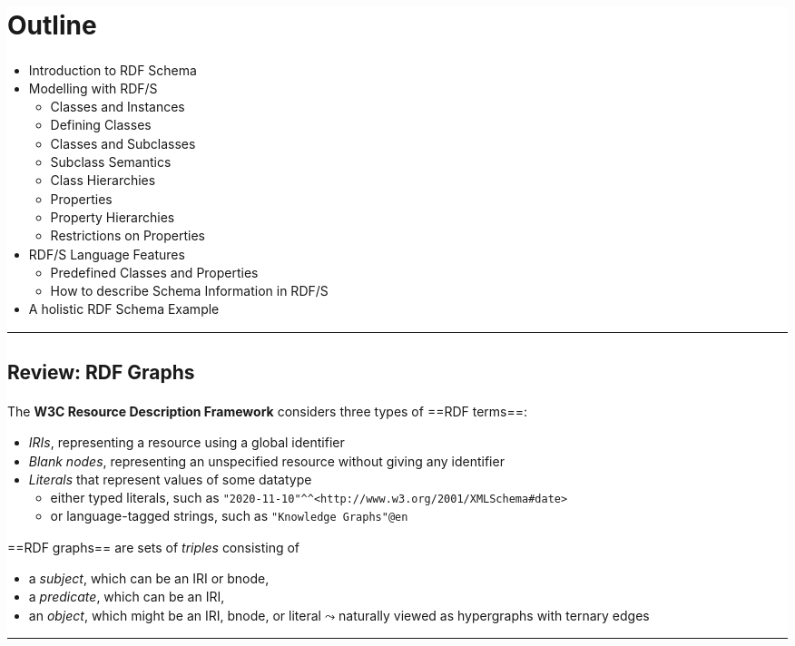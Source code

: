 # Outline

- Introduction to RDF Schema
- Modelling with RDF/S
  - Classes and Instances
  - Defining Classes
  - Classes and Subclasses
  - Subclass Semantics
  - Class Hierarchies
  - Properties
  - Property Hierarchies
  - Restrictions on Properties
- RDF/S Language Features
  - Predefined Classes and Properties
  - How to describe Schema Information in RDF/S
- A holistic RDF Schema Example 


---

## Review: RDF Graphs

The **W3C Resource Description Framework** considers three types of ==RDF terms==: 
- *IRIs*, representing a resource using a global identifier
- *Blank nodes*, representing an unspecified resource without giving any identifier 
- *Literals* that represent values of some datatype
  - either typed literals, such as `"2020-11-10"^^<http://www.w3.org/2001/XMLSchema#date>`
  - or language-tagged strings, such as `"Knowledge Graphs"@en`

==RDF graphs== are sets of _triples_ consisting of
- a *subject*, which can be an IRI or bnode,
- a *predicate*, which can be an IRI,
- an *object*, which might be an IRI, bnode, or literal
$\leadsto$ naturally viewed as hypergraphs with ternary edges



---
